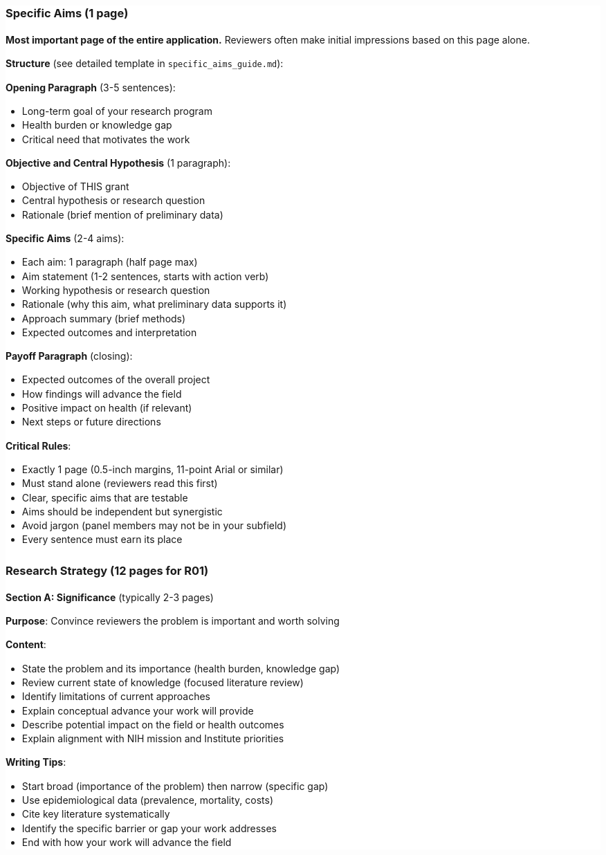 ### Specific Aims (1 page)

**Most important page of the entire application.** Reviewers often make initial impressions based on this page alone.

**Structure** (see detailed template in `specific_aims_guide.md`):

**Opening Paragraph** (3-5 sentences):
- Long-term goal of your research program
- Health burden or knowledge gap
- Critical need that motivates the work

**Objective and Central Hypothesis** (1 paragraph):
- Objective of THIS grant
- Central hypothesis or research question
- Rationale (brief mention of preliminary data)

**Specific Aims** (2-4 aims):
- Each aim: 1 paragraph (half page max)
- Aim statement (1-2 sentences, starts with action verb)
- Working hypothesis or research question
- Rationale (why this aim, what preliminary data supports it)
- Approach summary (brief methods)
- Expected outcomes and interpretation

**Payoff Paragraph** (closing):
- Expected outcomes of the overall project
- How findings will advance the field
- Positive impact on health (if relevant)
- Next steps or future directions

**Critical Rules**:
- Exactly 1 page (0.5-inch margins, 11-point Arial or similar)
- Must stand alone (reviewers read this first)
- Clear, specific aims that are testable
- Aims should be independent but synergistic
- Avoid jargon (panel members may not be in your subfield)
- Every sentence must earn its place

### Research Strategy (12 pages for R01)

**Section A: Significance** (typically 2-3 pages)

**Purpose**: Convince reviewers the problem is important and worth solving

**Content**:
- State the problem and its importance (health burden, knowledge gap)
- Review current state of knowledge (focused literature review)
- Identify limitations of current approaches
- Explain conceptual advance your work will provide
- Describe potential impact on the field or health outcomes
- Explain alignment with NIH mission and Institute priorities

**Writing Tips**:
- Start broad (importance of the problem) then narrow (specific gap)
- Use epidemiological data (prevalence, mortality, costs)
- Cite key literature systematically
- Identify the specific barrier or gap your work addresses
- End with how your work will advance the field
